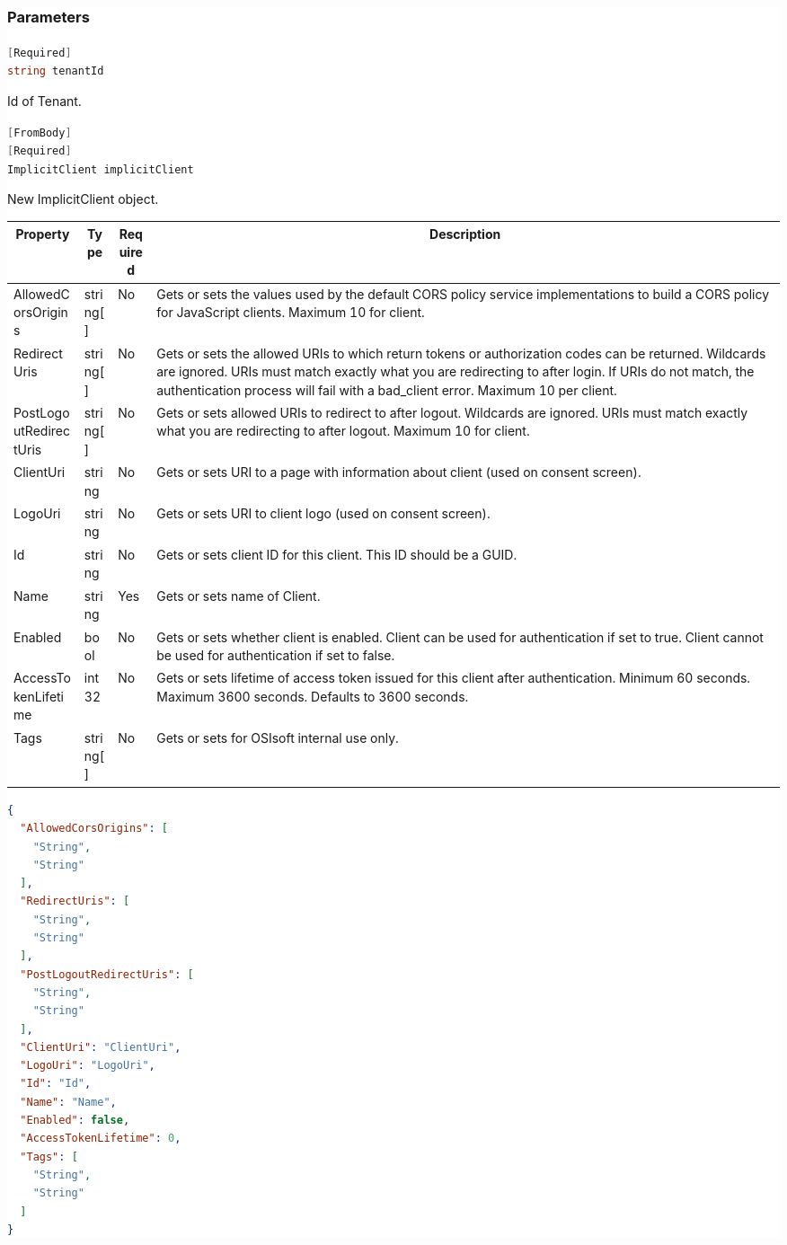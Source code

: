 ### Parameters

```csharp
[Required]
string tenantId
```

Id of Tenant.

```csharp
[FromBody]
[Required]
ImplicitClient implicitClient
```

New ImplicitClient object.

Property | Type | Required | Description 
 --- | --- | --- | ---
AllowedCorsOrigins | string[] | No | Gets or sets the values used by the default CORS policy service implementations to build a            CORS policy for JavaScript clients.            Maximum 10 for client.
RedirectUris | string[] | No | Gets or sets the allowed URIs to which return tokens or authorization codes can be returned.            Wildcards are ignored. URIs must match exactly what you are redirecting to            after login. If URIs do not match, the authentication process will fail            with a bad_client error.            Maximum 10 per client.
PostLogoutRedirectUris | string[] | No | Gets or sets allowed URIs to redirect to after logout. Wildcards are ignored.            URIs must match exactly what you are redirecting to after logout.            Maximum 10 for client.
ClientUri | string | No | Gets or sets URI to a page with information about client (used on consent screen).
LogoUri | string | No | Gets or sets URI to client logo (used on consent screen).
Id | string | No | Gets or sets client ID for this client. This ID should be a GUID.
Name | string | Yes | Gets or sets name of Client.
Enabled | bool | No | Gets or sets whether client is enabled. Client can be used for authentication            if set to true. Client cannot be used for authentication if set to false.
AccessTokenLifetime | int32 | No | Gets or sets lifetime of access token issued for this client after authentication.            Minimum 60 seconds. Maximum 3600 seconds. Defaults to 3600 seconds.
Tags | string[] | No | Gets or sets for OSIsoft internal use only.



```json
{
  "AllowedCorsOrigins": [
    "String",
    "String"
  ],
  "RedirectUris": [
    "String",
    "String"
  ],
  "PostLogoutRedirectUris": [
    "String",
    "String"
  ],
  "ClientUri": "ClientUri",
  "LogoUri": "LogoUri",
  "Id": "Id",
  "Name": "Name",
  "Enabled": false,
  "AccessTokenLifetime": 0,
  "Tags": [
    "String",
    "String"
  ]
}
```
